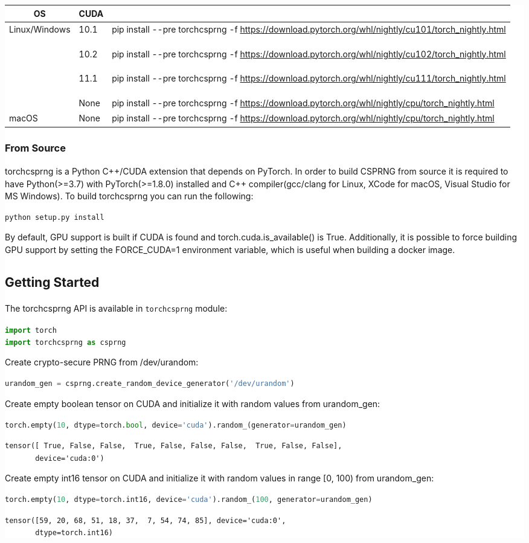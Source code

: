 | OS            | CUDA                                           |                                                                                                                                                                                                                                                                                                                                                                                                                                            |
| ------------- | ---------------------------------------------- | ------------------------------------------------------------------------------------------------------------------------------------------------------------------------------------------------------------------------------------------------------------------------------------------------------------------------------------------------------------------------------------------------------------------------------------------ |
| Linux/Windows | 10.1<br/><br/>10.2<br/><br/>11.1<br/><br/>None | pip install --pre torchcsprng -f https://download.pytorch.org/whl/nightly/cu101/torch_nightly.html <br/><br/> pip install --pre torchcsprng -f https://download.pytorch.org/whl/nightly/cu102/torch_nightly.html <br/><br/> pip install --pre torchcsprng -f https://download.pytorch.org/whl/nightly/cu111/torch_nightly.html <br/><br/> pip install --pre torchcsprng -f https://download.pytorch.org/whl/nightly/cpu/torch_nightly.html |
| macOS         | None                                           | pip install --pre torchcsprng -f https://download.pytorch.org/whl/nightly/cpu/torch_nightly.html                                                                                                                                                                                                                                                                                                                                           |

### From Source

torchcsprng is a Python C++/CUDA extension that depends on PyTorch. In order to build CSPRNG from source it is required to have Python(>=3.7) with PyTorch(>=1.8.0) installed and C++ compiler(gcc/clang for Linux, XCode for macOS, Visual Studio for MS Windows).
To build torchcsprng you can run the following:

```console
python setup.py install
```

By default, GPU support is built if CUDA is found and torch.cuda.is_available() is True. Additionally, it is possible to force building GPU support by setting the FORCE_CUDA=1 environment variable, which is useful when building a docker image.

## Getting Started

The torchcsprng API is available in `torchcsprng` module:

```python
import torch
import torchcsprng as csprng
```

Create crypto-secure PRNG from /dev/urandom:

```python
urandom_gen = csprng.create_random_device_generator('/dev/urandom')
```

Create empty boolean tensor on CUDA and initialize it with random values from urandom_gen:

```python
torch.empty(10, dtype=torch.bool, device='cuda').random_(generator=urandom_gen)
```

```
tensor([ True, False, False,  True, False, False, False,  True, False, False],
       device='cuda:0')
```

Create empty int16 tensor on CUDA and initialize it with random values in range [0, 100) from urandom_gen:

```python
torch.empty(10, dtype=torch.int16, device='cuda').random_(100, generator=urandom_gen)
```

```
tensor([59, 20, 68, 51, 18, 37,  7, 54, 74, 85], device='cuda:0',
       dtype=torch.int16)
```
